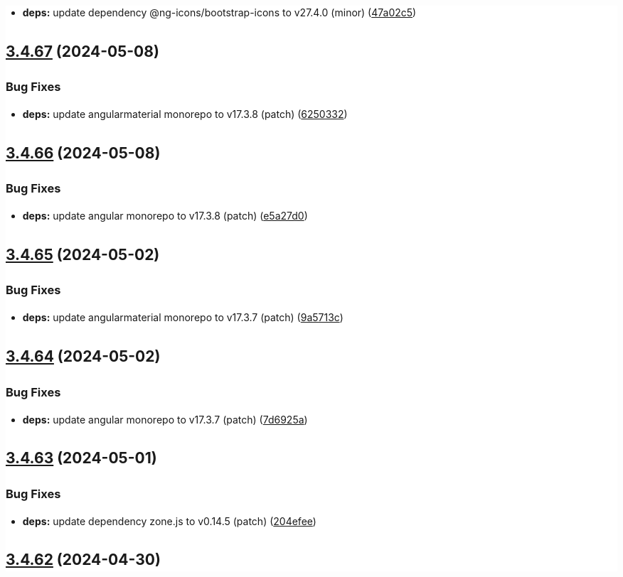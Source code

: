 * **deps:** update dependency @ng-icons/bootstrap-icons to v27.4.0 (minor) ([47a02c5](https://github.com/alisterd51/blog-angular/commit/47a02c5606fe57ddad9f122fd378be6774fe62c2))

## [3.4.67](https://github.com/alisterd51/blog-angular/compare/v3.4.66...v3.4.67) (2024-05-08)


### Bug Fixes

* **deps:** update angularmaterial monorepo to v17.3.8 (patch) ([6250332](https://github.com/alisterd51/blog-angular/commit/62503326c7f40aacb8252d5419bf103249efe3c3))

## [3.4.66](https://github.com/alisterd51/blog-angular/compare/v3.4.65...v3.4.66) (2024-05-08)


### Bug Fixes

* **deps:** update angular monorepo to v17.3.8 (patch) ([e5a27d0](https://github.com/alisterd51/blog-angular/commit/e5a27d015d166c904f78a1eedccb2527ea45f0ce))

## [3.4.65](https://github.com/alisterd51/blog-angular/compare/v3.4.64...v3.4.65) (2024-05-02)


### Bug Fixes

* **deps:** update angularmaterial monorepo to v17.3.7 (patch) ([9a5713c](https://github.com/alisterd51/blog-angular/commit/9a5713cb8581a3f3dfb593366ce4e16d70e0bf23))

## [3.4.64](https://github.com/alisterd51/blog-angular/compare/v3.4.63...v3.4.64) (2024-05-02)


### Bug Fixes

* **deps:** update angular monorepo to v17.3.7 (patch) ([7d6925a](https://github.com/alisterd51/blog-angular/commit/7d6925a73666bb22374180017657c78564dc597d))

## [3.4.63](https://github.com/alisterd51/blog-angular/compare/v3.4.62...v3.4.63) (2024-05-01)


### Bug Fixes

* **deps:** update dependency zone.js to v0.14.5 (patch) ([204efee](https://github.com/alisterd51/blog-angular/commit/204efee869be6aa580fb033bb9ce6b7276241d8b))

## [3.4.62](https://github.com/alisterd51/blog-angular/compare/v3.4.61...v3.4.62) (2024-04-30)
